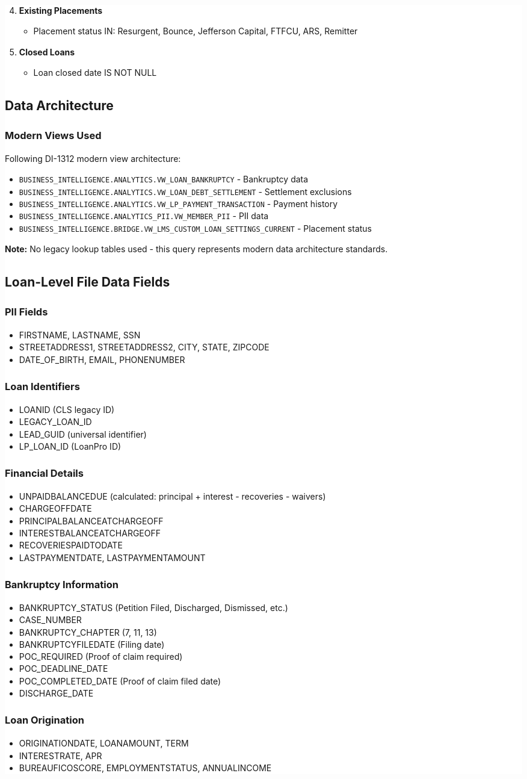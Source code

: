 4. **Existing Placements**
   - Placement status IN: Resurgent, Bounce, Jefferson Capital, FTFCU, ARS, Remitter

5. **Closed Loans**
   - Loan closed date IS NOT NULL

## Data Architecture

### Modern Views Used
Following DI-1312 modern view architecture:
- `BUSINESS_INTELLIGENCE.ANALYTICS.VW_LOAN_BANKRUPTCY` - Bankruptcy data
- `BUSINESS_INTELLIGENCE.ANALYTICS.VW_LOAN_DEBT_SETTLEMENT` - Settlement exclusions
- `BUSINESS_INTELLIGENCE.ANALYTICS.VW_LP_PAYMENT_TRANSACTION` - Payment history
- `BUSINESS_INTELLIGENCE.ANALYTICS_PII.VW_MEMBER_PII` - PII data
- `BUSINESS_INTELLIGENCE.BRIDGE.VW_LMS_CUSTOM_LOAN_SETTINGS_CURRENT` - Placement status

**Note:** No legacy lookup tables used - this query represents modern data architecture standards.

## Loan-Level File Data Fields

### PII Fields
- FIRSTNAME, LASTNAME, SSN
- STREETADDRESS1, STREETADDRESS2, CITY, STATE, ZIPCODE
- DATE_OF_BIRTH, EMAIL, PHONENUMBER

### Loan Identifiers
- LOANID (CLS legacy ID)
- LEGACY_LOAN_ID
- LEAD_GUID (universal identifier)
- LP_LOAN_ID (LoanPro ID)

### Financial Details
- UNPAIDBALANCEDUE (calculated: principal + interest - recoveries - waivers)
- CHARGEOFFDATE
- PRINCIPALBALANCEATCHARGEOFF
- INTERESTBALANCEATCHARGEOFF
- RECOVERIESPAIDTODATE
- LASTPAYMENTDATE, LASTPAYMENTAMOUNT

### Bankruptcy Information
- BANKRUPTCY_STATUS (Petition Filed, Discharged, Dismissed, etc.)
- CASE_NUMBER
- BANKRUPTCY_CHAPTER (7, 11, 13)
- BANKRUPTCYFILEDATE (Filing date)
- POC_REQUIRED (Proof of claim required)
- POC_DEADLINE_DATE
- POC_COMPLETED_DATE (Proof of claim filed date)
- DISCHARGE_DATE

### Loan Origination
- ORIGINATIONDATE, LOANAMOUNT, TERM
- INTERESTRATE, APR
- BUREAUFICOSCORE, EMPLOYMENTSTATUS, ANNUALINCOME

